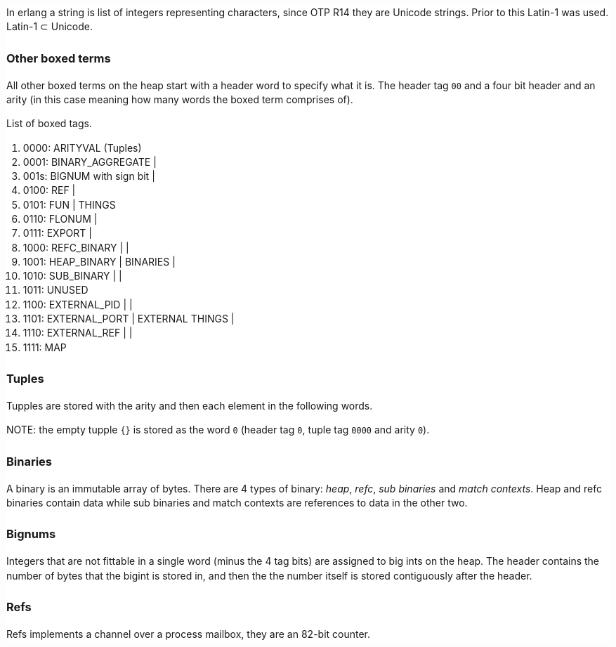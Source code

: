 In erlang a string is list of integers representing characters, since OTP R14 they are Unicode strings. Prior to this Latin-1 was used. Latin-1 ⊂ Unicode.

### Other boxed terms

All other boxed terms on the heap start with a header word to specify what it is. The header tag `00` and a four bit header and an arity (in this case meaning how many words the boxed term comprises of).

List of boxed tags.
1.  0000:	ARITYVAL (Tuples)
2.  0001: BINARY_AGGREGATE                |
3.  001s:	BIGNUM with sign bit            |
4.  0100:	REF                             |
5.  0101:	FUN                             | THINGS
6.  0110:	FLONUM                          |
7.  0111: EXPORT                          |
8.  1000:	REFC_BINARY   |                 |
9.  1001:	HEAP_BINARY   | BINARIES        |
10. 1010:	SUB_BINARY    |                 |
11. 1011: UNUSED
12. 1100: EXTERNAL_PID  |                 |
13. 1101: EXTERNAL_PORT | EXTERNAL THINGS |
14. 1110: EXTERNAL_REF  |                 |
15. 1111: MAP

### Tuples

Tupples are stored with the arity and then each element in the following words.

NOTE: the empty tupple `{}` is stored as the word `0` (header tag `0`, tuple tag `0000` and arity `0`).

### Binaries

A binary is an immutable array of bytes. There are 4 types of binary: *heap*, *refc*, *sub binaries* and *match contexts*. Heap and refc binaries contain data while sub binaries and match contexts are references to data in the other two.

### Bignums

Integers that are not fittable in a single word (minus the 4 tag bits) are assigned to big ints on the heap. The header contains the number of bytes that the bigint is stored in, and then the the number itself is stored contiguously after the header.

### Refs

Refs implements a channel over a process mailbox, they are an 82-bit counter.


